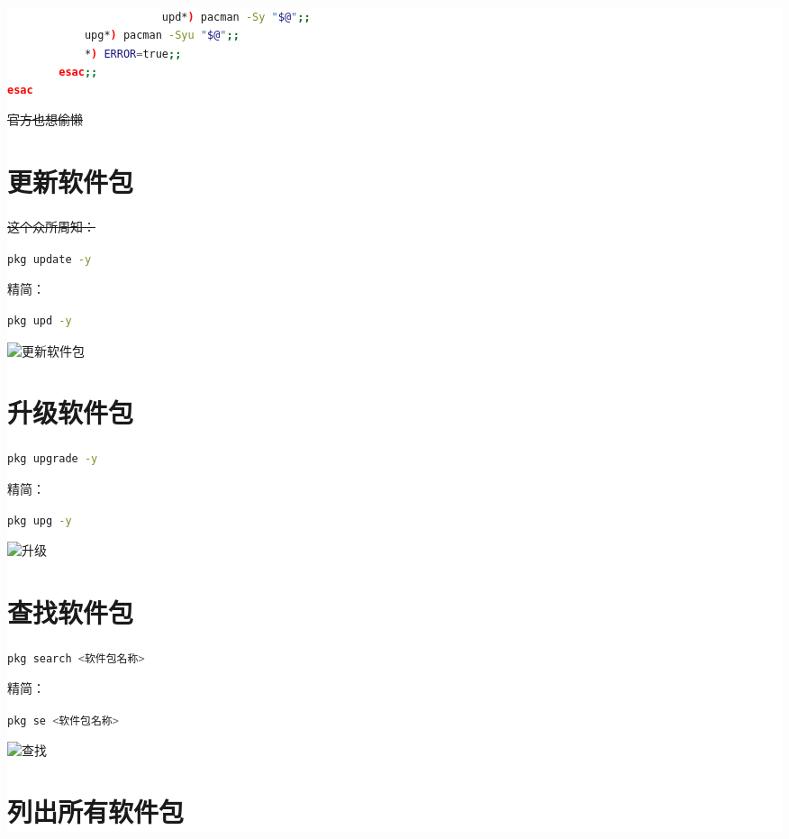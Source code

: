 ```bash
                        upd*) pacman -Sy "$@";;
			upg*) pacman -Syu "$@";;
			*) ERROR=true;;
		esac;;
esac
```
~~官方也想偷懒~~

# 更新软件包

~~这个众所周知：~~

```bash
pkg update -y
```

精简：
```bash
pkg upd -y
```
![更新软件包](https://alpha-q3.sourcegcdn.com/2022/05/07/FXIYIZEZ.png)  

# 升级软件包

```bash
pkg upgrade -y
```

精简：

```bash
pkg upg -y
```

![升级](https://alpha-q3.sourcegcdn.com/2022/05/07/pW9waLVc.png)  

# 查找软件包

```bash
pkg search <软件包名称>
```

精简：
```bash
pkg se <软件包名称>
```

![查找](https://alpha-q3.sourcegcdn.com/2022/05/07/CYSeCpjt.png)  

# 列出所有软件包
